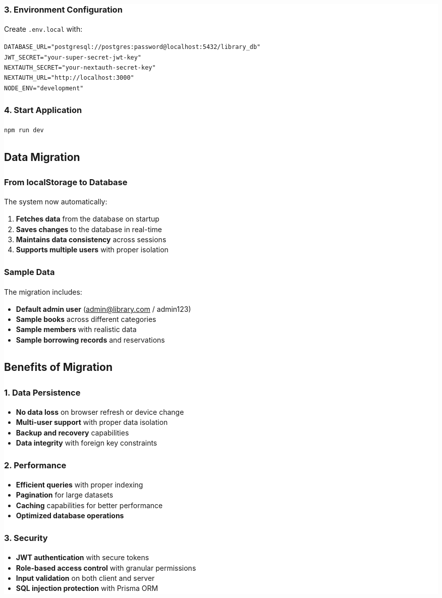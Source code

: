### 3. Environment Configuration
Create `.env.local` with:
```env
DATABASE_URL="postgresql://postgres:password@localhost:5432/library_db"
JWT_SECRET="your-super-secret-jwt-key"
NEXTAUTH_SECRET="your-nextauth-secret-key"
NEXTAUTH_URL="http://localhost:3000"
NODE_ENV="development"
```

### 4. Start Application
```bash
npm run dev
```

## Data Migration

### From localStorage to Database
The system now automatically:
1. **Fetches data** from the database on startup
2. **Saves changes** to the database in real-time
3. **Maintains data consistency** across sessions
4. **Supports multiple users** with proper isolation

### Sample Data
The migration includes:
- **Default admin user** (admin@library.com / admin123)
- **Sample books** across different categories
- **Sample members** with realistic data
- **Sample borrowing records** and reservations

## Benefits of Migration

### 1. Data Persistence
- **No data loss** on browser refresh or device change
- **Multi-user support** with proper data isolation
- **Backup and recovery** capabilities
- **Data integrity** with foreign key constraints

### 2. Performance
- **Efficient queries** with proper indexing
- **Pagination** for large datasets
- **Caching** capabilities for better performance
- **Optimized database operations**

### 3. Security
- **JWT authentication** with secure tokens
- **Role-based access control** with granular permissions
- **Input validation** on both client and server
- **SQL injection protection** with Prisma ORM
